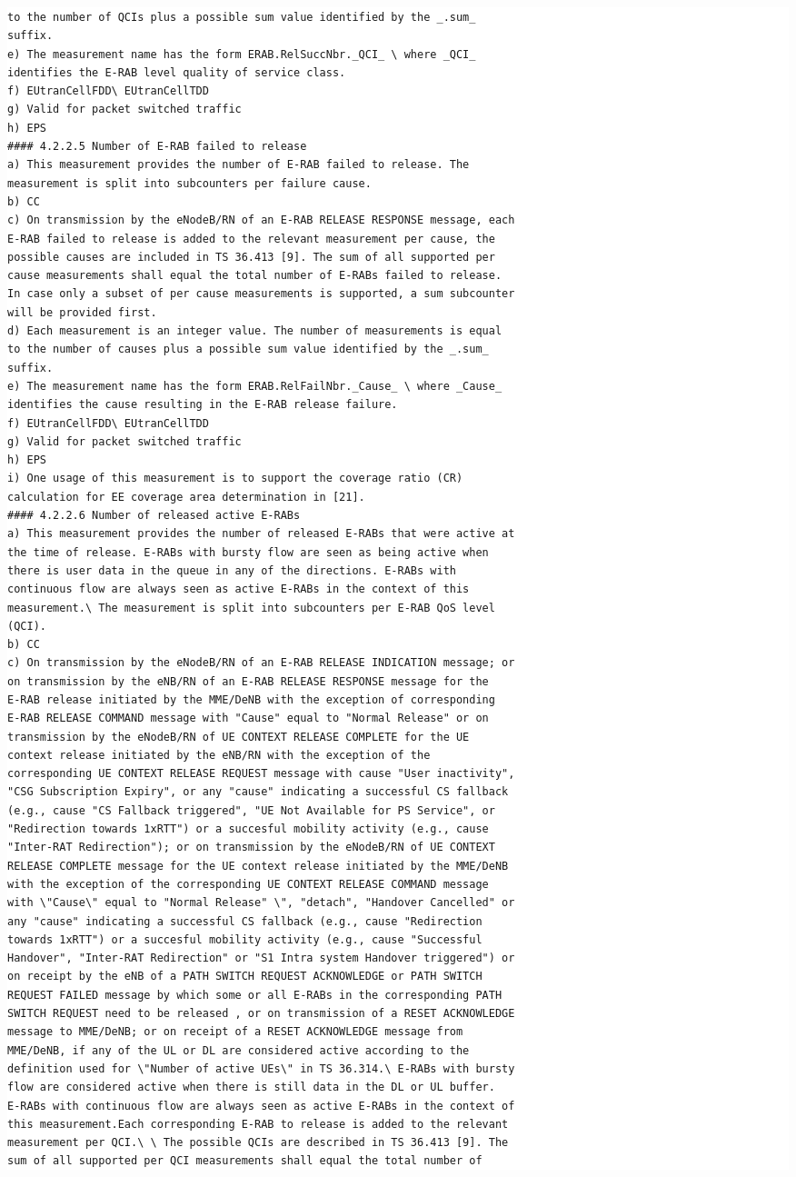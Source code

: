 ```{=html}
to the number of QCIs plus a possible sum value identified by the _.sum_
suffix.
e) The measurement name has the form ERAB.RelSuccNbr._QCI_ \ where _QCI_
identifies the E-RAB level quality of service class.
f) EUtranCellFDD\ EUtranCellTDD
g) Valid for packet switched traffic
h) EPS
#### 4.2.2.5 Number of E-RAB failed to release
a) This measurement provides the number of E-RAB failed to release. The
measurement is split into subcounters per failure cause.
b) CC
c) On transmission by the eNodeB/RN of an E-RAB RELEASE RESPONSE message, each
E-RAB failed to release is added to the relevant measurement per cause, the
possible causes are included in TS 36.413 [9]. The sum of all supported per
cause measurements shall equal the total number of E-RABs failed to release.
In case only a subset of per cause measurements is supported, a sum subcounter
will be provided first.
d) Each measurement is an integer value. The number of measurements is equal
to the number of causes plus a possible sum value identified by the _.sum_
suffix.
e) The measurement name has the form ERAB.RelFailNbr._Cause_ \ where _Cause_
identifies the cause resulting in the E-RAB release failure.
f) EUtranCellFDD\ EUtranCellTDD
g) Valid for packet switched traffic
h) EPS
i) One usage of this measurement is to support the coverage ratio (CR)
calculation for EE coverage area determination in [21].
#### 4.2.2.6 Number of released active E-RABs
a) This measurement provides the number of released E-RABs that were active at
the time of release. E-RABs with bursty flow are seen as being active when
there is user data in the queue in any of the directions. E-RABs with
continuous flow are always seen as active E-RABs in the context of this
measurement.\ The measurement is split into subcounters per E-RAB QoS level
(QCI).
b) CC
c) On transmission by the eNodeB/RN of an E-RAB RELEASE INDICATION message; or
on transmission by the eNB/RN of an E-RAB RELEASE RESPONSE message for the
E-RAB release initiated by the MME/DeNB with the exception of corresponding
E-RAB RELEASE COMMAND message with "Cause" equal to "Normal Release" or on
transmission by the eNodeB/RN of UE CONTEXT RELEASE COMPLETE for the UE
context release initiated by the eNB/RN with the exception of the
corresponding UE CONTEXT RELEASE REQUEST message with cause "User inactivity",
"CSG Subscription Expiry", or any "cause" indicating a successful CS fallback
(e.g., cause "CS Fallback triggered", "UE Not Available for PS Service", or
"Redirection towards 1xRTT") or a succesful mobility activity (e.g., cause
"Inter-RAT Redirection"); or on transmission by the eNodeB/RN of UE CONTEXT
RELEASE COMPLETE message for the UE context release initiated by the MME/DeNB
with the exception of the corresponding UE CONTEXT RELEASE COMMAND message
with \"Cause\" equal to "Normal Release" \", "detach", "Handover Cancelled" or
any "cause" indicating a successful CS fallback (e.g., cause "Redirection
towards 1xRTT") or a succesful mobility activity (e.g., cause "Successful
Handover", "Inter-RAT Redirection" or "S1 Intra system Handover triggered") or
on receipt by the eNB of a PATH SWITCH REQUEST ACKNOWLEDGE or PATH SWITCH
REQUEST FAILED message by which some or all E-RABs in the corresponding PATH
SWITCH REQUEST need to be released , or on transmission of a RESET ACKNOWLEDGE
message to MME/DeNB; or on receipt of a RESET ACKNOWLEDGE message from
MME/DeNB, if any of the UL or DL are considered active according to the
definition used for \"Number of active UEs\" in TS 36.314.\ E-RABs with bursty
flow are considered active when there is still data in the DL or UL buffer.
E-RABs with continuous flow are always seen as active E-RABs in the context of
this measurement.Each corresponding E-RAB to release is added to the relevant
measurement per QCI.\ \ The possible QCIs are described in TS 36.413 [9]. The
sum of all supported per QCI measurements shall equal the total number of
```